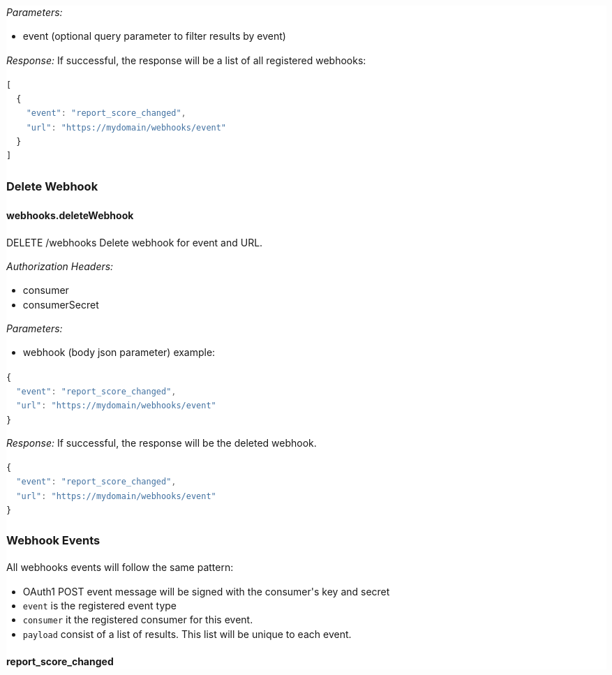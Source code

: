*Parameters:*
  * event (optional query parameter to filter results by event)

*Response:*
If successful, the response will be a list of all registered webhooks:
  ```javascript
  [
    {
      "event": "report_score_changed",
      "url": "https://mydomain/webhooks/event"
    }
  ]
  ```


### Delete Webhook

#### webhooks.deleteWebhook

DELETE /webhooks
Delete webhook for event and URL.

*Authorization Headers:*
  * consumer
  * consumerSecret

*Parameters:*
  * webhook (body json parameter)
  example:
  ```javascript
  {
    "event": "report_score_changed",
    "url": "https://mydomain/webhooks/event"
  }
  ```
*Response:*
If successful, the response will be the deleted webhook.
  ```javascript
  {
    "event": "report_score_changed",
    "url": "https://mydomain/webhooks/event"
  }
  ```

### Webhook Events

All webhooks events will follow the same pattern:
  * OAuth1 POST event message will be signed with the consumer's key and secret
  * `event` is the registered event type
  * `consumer` it the registered consumer for this event.
  * `payload` consist of a list of results. This list will be unique to each event.


#### report_score_changed
